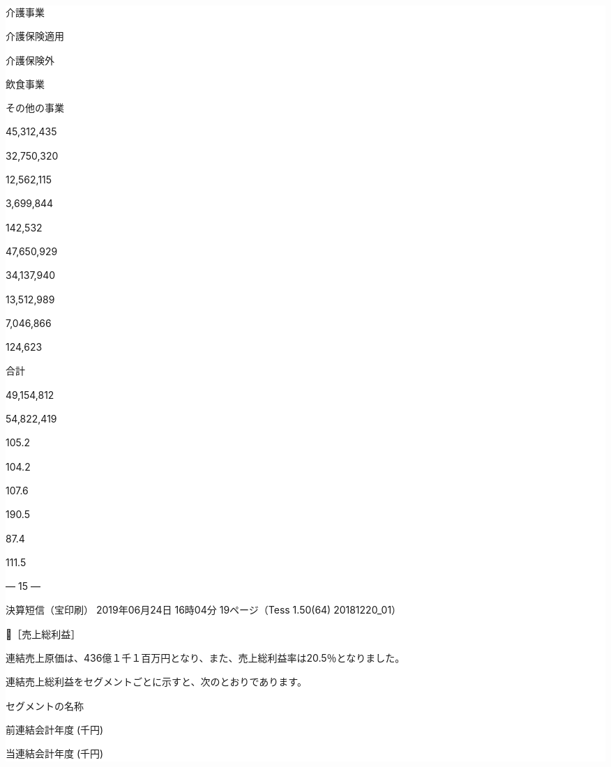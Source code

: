 介護事業

介護保険適用

介護保険外

飲食事業

その他の事業

45,312,435

32,750,320

12,562,115

3,699,844

142,532

47,650,929

34,137,940

13,512,989

7,046,866

124,623

合計

49,154,812

54,822,419

105.2

104.2

107.6

190.5

87.4

111.5

― 15 ―

決算短信（宝印刷） 2019年06月24日 16時04分 19ページ（Tess 1.50(64) 20181220_01）

［売上総利益］

連結売上原価は、436億１千１百万円となり、また、売上総利益率は20.5％となりました。

連結売上総利益をセグメントごとに示すと、次のとおりであります。

セグメントの名称

前連結会計年度
(千円)

当連結会計年度
(千円)
